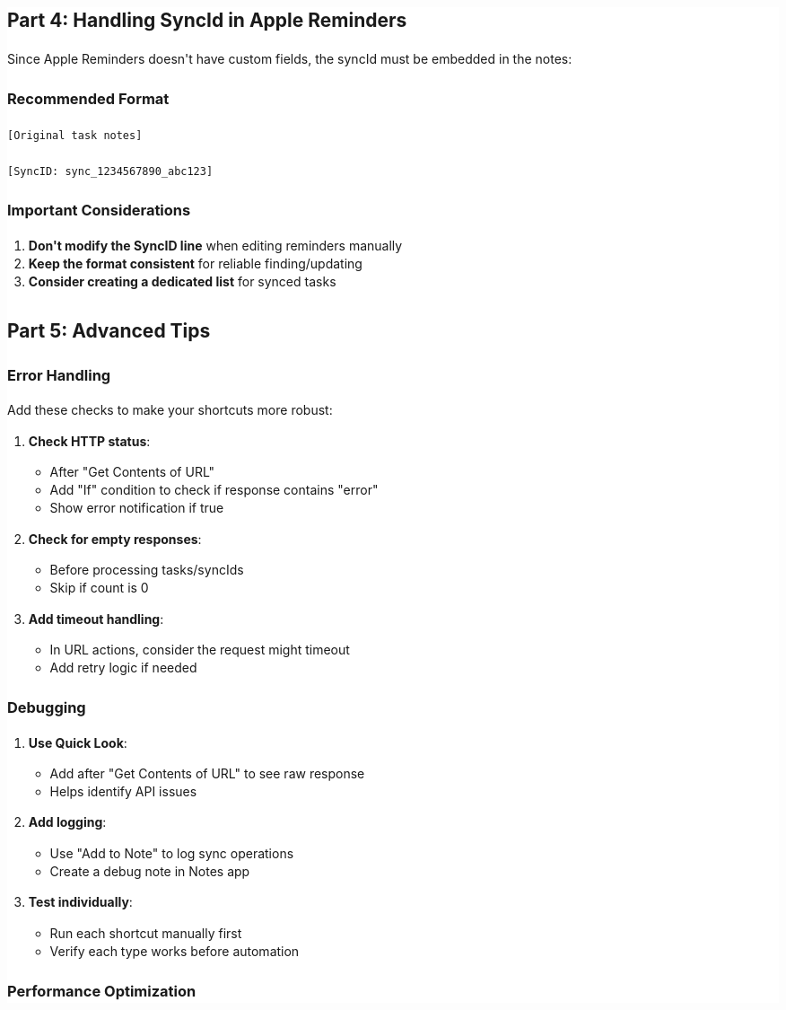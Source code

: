 ## Part 4: Handling SyncId in Apple Reminders

Since Apple Reminders doesn't have custom fields, the syncId must be embedded in the notes:

### Recommended Format

```
[Original task notes]

[SyncID: sync_1234567890_abc123]
```

### Important Considerations

1. **Don't modify the SyncID line** when editing reminders manually
2. **Keep the format consistent** for reliable finding/updating
3. **Consider creating a dedicated list** for synced tasks

## Part 5: Advanced Tips

### Error Handling

Add these checks to make your shortcuts more robust:

1. **Check HTTP status**:
   - After "Get Contents of URL"
   - Add "If" condition to check if response contains "error"
   - Show error notification if true

2. **Check for empty responses**:
   - Before processing tasks/syncIds
   - Skip if count is 0

3. **Add timeout handling**:
   - In URL actions, consider the request might timeout
   - Add retry logic if needed

### Debugging

1. **Use Quick Look**:
   - Add after "Get Contents of URL" to see raw response
   - Helps identify API issues

2. **Add logging**:
   - Use "Add to Note" to log sync operations
   - Create a debug note in Notes app

3. **Test individually**:
   - Run each shortcut manually first
   - Verify each type works before automation

### Performance Optimization

